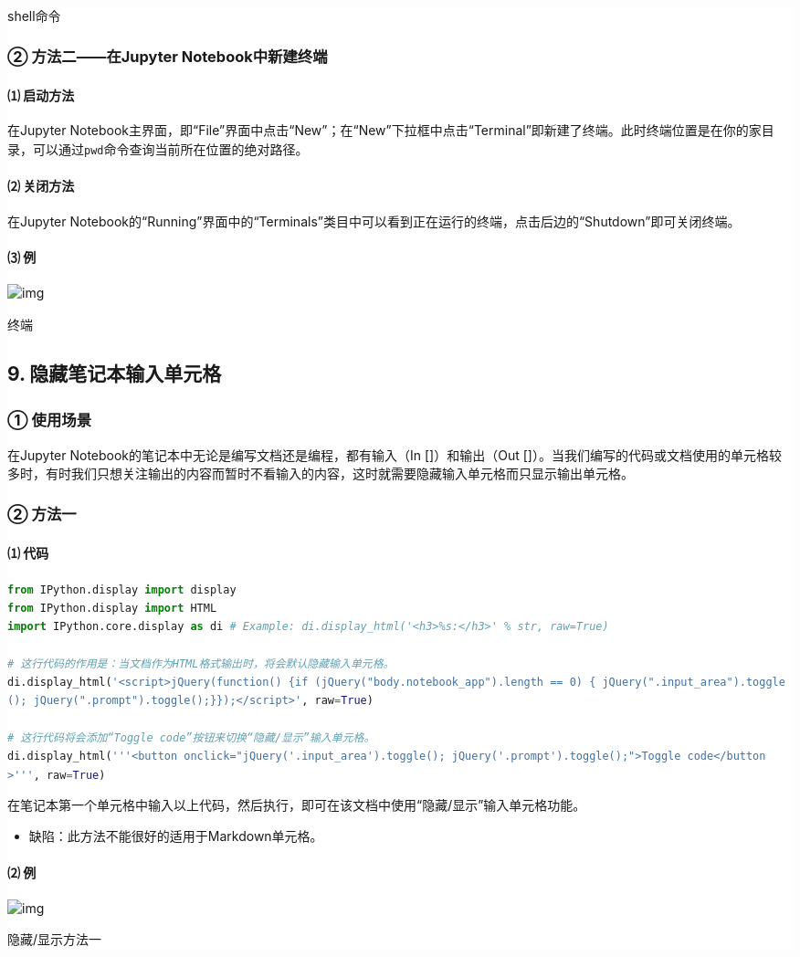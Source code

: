shell命令

### ② 方法二——在Jupyter Notebook中新建终端

#### ⑴ 启动方法

在Jupyter Notebook主界面，即“File”界面中点击“New”；在“New”下拉框中点击“Terminal”即新建了终端。此时终端位置是在你的家目录，可以通过`pwd`命令查询当前所在位置的绝对路径。

#### ⑵ 关闭方法

在Jupyter Notebook的“Running”界面中的“Terminals”类目中可以看到正在运行的终端，点击后边的“Shutdown”即可关闭终端。

#### ⑶ 例

![img](https:////upload-images.jianshu.io/upload_images/5101171-6be67157a70cb517?imageMogr2/auto-orient/strip|imageView2/2/w/1200/format/webp)

终端

## 9. 隐藏笔记本输入单元格

### ① 使用场景

在Jupyter Notebook的笔记本中无论是编写文档还是编程，都有输入（In []）和输出（Out []）。当我们编写的代码或文档使用的单元格较多时，有时我们只想关注输出的内容而暂时不看输入的内容，这时就需要隐藏输入单元格而只显示输出单元格。

### ② 方法一

#### ⑴ 代码



```python
from IPython.display import display
from IPython.display import HTML
import IPython.core.display as di # Example: di.display_html('<h3>%s:</h3>' % str, raw=True)

# 这行代码的作用是：当文档作为HTML格式输出时，将会默认隐藏输入单元格。
di.display_html('<script>jQuery(function() {if (jQuery("body.notebook_app").length == 0) { jQuery(".input_area").toggle(); jQuery(".prompt").toggle();}});</script>', raw=True)

# 这行代码将会添加“Toggle code”按钮来切换“隐藏/显示”输入单元格。
di.display_html('''<button onclick="jQuery('.input_area').toggle(); jQuery('.prompt').toggle();">Toggle code</button>''', raw=True)
```

在笔记本第一个单元格中输入以上代码，然后执行，即可在该文档中使用“隐藏/显示”输入单元格功能。

- 缺陷：此方法不能很好的适用于Markdown单元格。

#### ⑵ 例

![img](https:////upload-images.jianshu.io/upload_images/5101171-0988fe0b394e7604?imageMogr2/auto-orient/strip|imageView2/2/w/1200/format/webp)

隐藏/显示方法一
